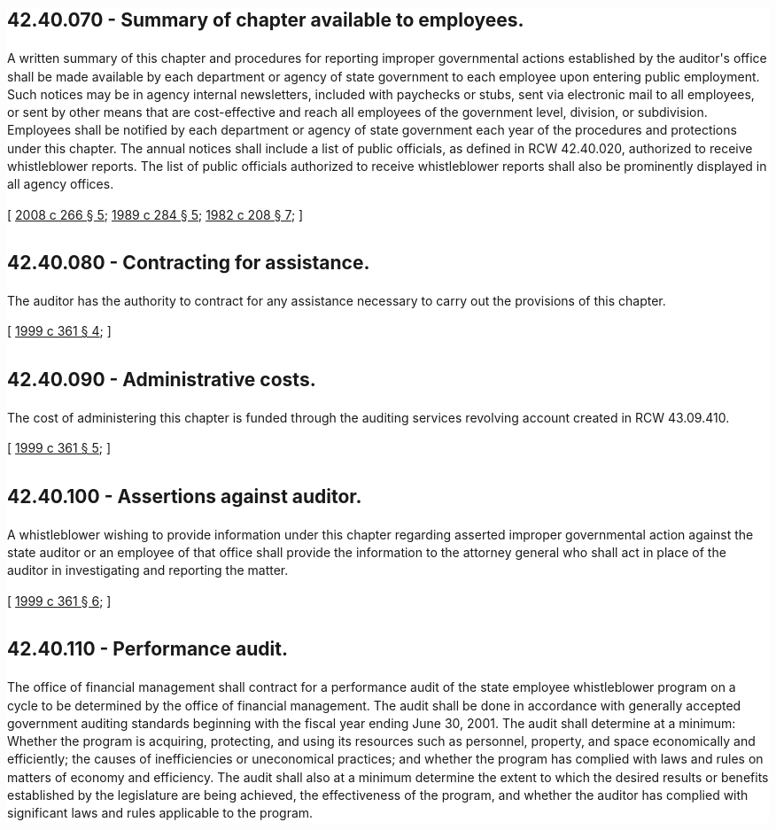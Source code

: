 ## 42.40.070 - Summary of chapter available to employees.
A written summary of this chapter and procedures for reporting improper governmental actions established by the auditor's office shall be made available by each department or agency of state government to each employee upon entering public employment. Such notices may be in agency internal newsletters, included with paychecks or stubs, sent via electronic mail to all employees, or sent by other means that are cost-effective and reach all employees of the government level, division, or subdivision. Employees shall be notified by each department or agency of state government each year of the procedures and protections under this chapter. The annual notices shall include a list of public officials, as defined in RCW 42.40.020, authorized to receive whistleblower reports. The list of public officials authorized to receive whistleblower reports shall also be prominently displayed in all agency offices.

\[ [2008 c 266 § 5](https://lawfilesext.leg.wa.gov/biennium/2007-08/Pdf/Bills/Session%20Laws/Senate/6776-S.SL.pdf?cite=2008%20c%20266%20§%205); [1989 c 284 § 5](https://leg.wa.gov/CodeReviser/documents/sessionlaw/1989c284.pdf?cite=1989%20c%20284%20§%205); [1982 c 208 § 7](https://leg.wa.gov/CodeReviser/documents/sessionlaw/1982c208.pdf?cite=1982%20c%20208%20§%207); \]

## 42.40.080 - Contracting for assistance.
The auditor has the authority to contract for any assistance necessary to carry out the provisions of this chapter.

\[ [1999 c 361 § 4](https://lawfilesext.leg.wa.gov/biennium/1999-00/Pdf/Bills/Session%20Laws/House/2005-S.SL.pdf?cite=1999%20c%20361%20§%204); \]

## 42.40.090 - Administrative costs.
The cost of administering this chapter is funded through the auditing services revolving account created in RCW 43.09.410.

\[ [1999 c 361 § 5](https://lawfilesext.leg.wa.gov/biennium/1999-00/Pdf/Bills/Session%20Laws/House/2005-S.SL.pdf?cite=1999%20c%20361%20§%205); \]

## 42.40.100 - Assertions against auditor.
A whistleblower wishing to provide information under this chapter regarding asserted improper governmental action against the state auditor or an employee of that office shall provide the information to the attorney general who shall act in place of the auditor in investigating and reporting the matter.

\[ [1999 c 361 § 6](https://lawfilesext.leg.wa.gov/biennium/1999-00/Pdf/Bills/Session%20Laws/House/2005-S.SL.pdf?cite=1999%20c%20361%20§%206); \]

## 42.40.110 - Performance audit.
The office of financial management shall contract for a performance audit of the state employee whistleblower program on a cycle to be determined by the office of financial management. The audit shall be done in accordance with generally accepted government auditing standards beginning with the fiscal year ending June 30, 2001. The audit shall determine at a minimum: Whether the program is acquiring, protecting, and using its resources such as personnel, property, and space economically and efficiently; the causes of inefficiencies or uneconomical practices; and whether the program has complied with laws and rules on matters of economy and efficiency. The audit shall also at a minimum determine the extent to which the desired results or benefits established by the legislature are being achieved, the effectiveness of the program, and whether the auditor has complied with significant laws and rules applicable to the program.
